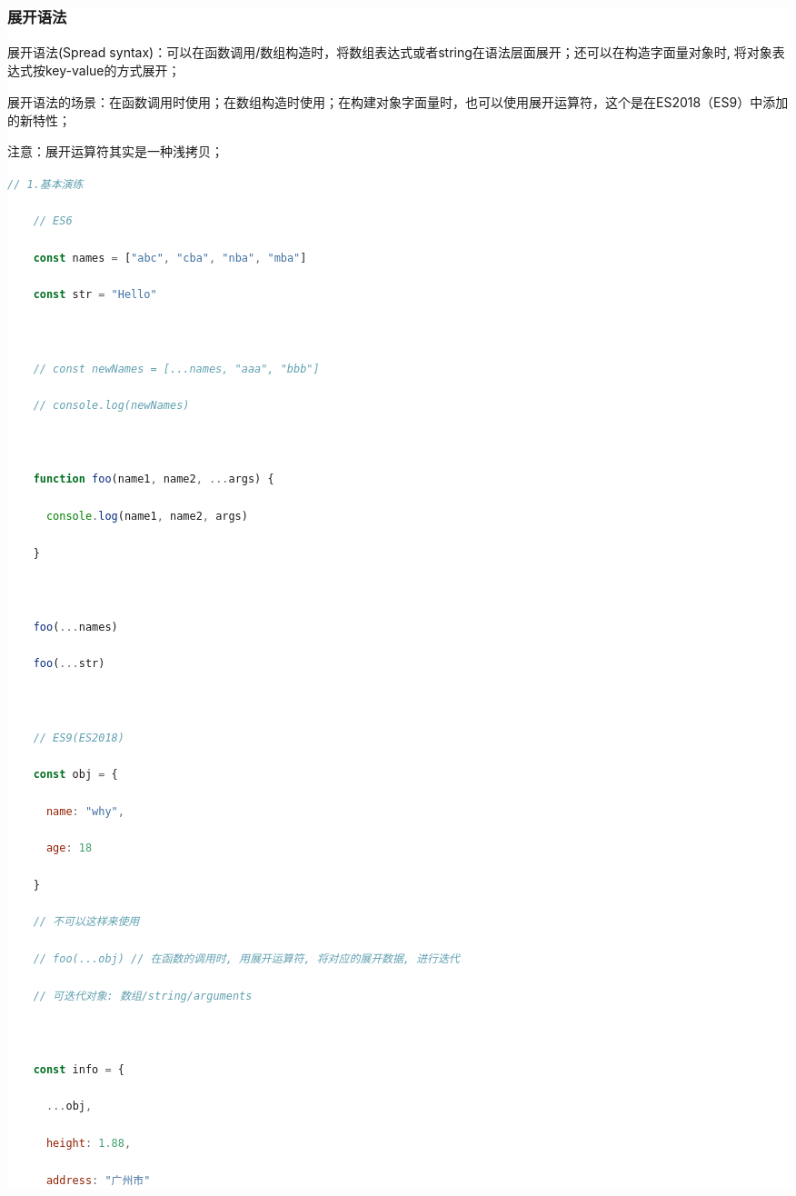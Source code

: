 ### 展开语法

展开语法(Spread syntax)：可以在函数调用/数组构造时，将数组表达式或者string在语法层面展开；还可以在构造字面量对象时, 将对象表达式按key-value的方式展开；

展开语法的场景：在函数调用时使用；在数组构造时使用；在构建对象字面量时，也可以使用展开运算符，这个是在ES2018（ES9）中添加的新特性；

注意：展开运算符其实是一种浅拷贝；
```js
// 1.基本演练

    // ES6

    const names = ["abc", "cba", "nba", "mba"]

    const str = "Hello"

  

    // const newNames = [...names, "aaa", "bbb"]

    // console.log(newNames)

  

    function foo(name1, name2, ...args) {

      console.log(name1, name2, args)

    }

  

    foo(...names)

    foo(...str)

  

    // ES9(ES2018)

    const obj = {

      name: "why",

      age: 18

    }

    // 不可以这样来使用

    // foo(...obj) // 在函数的调用时, 用展开运算符, 将对应的展开数据, 进行迭代

    // 可迭代对象: 数组/string/arguments

  

    const info = {

      ...obj,

      height: 1.88,

      address: "广州市"

```